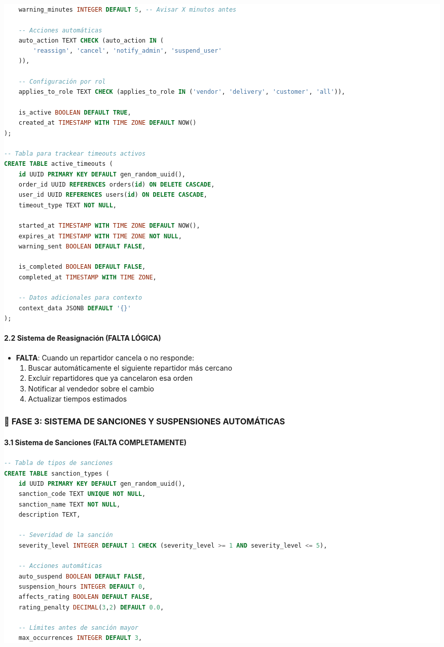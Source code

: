 ```sql
    warning_minutes INTEGER DEFAULT 5, -- Avisar X minutos antes
    
    -- Acciones automáticas
    auto_action TEXT CHECK (auto_action IN (
        'reassign', 'cancel', 'notify_admin', 'suspend_user'
    )),
    
    -- Configuración por rol
    applies_to_role TEXT CHECK (applies_to_role IN ('vendor', 'delivery', 'customer', 'all')),
    
    is_active BOOLEAN DEFAULT TRUE,
    created_at TIMESTAMP WITH TIME ZONE DEFAULT NOW()
);

-- Tabla para trackear timeouts activos
CREATE TABLE active_timeouts (
    id UUID PRIMARY KEY DEFAULT gen_random_uuid(),
    order_id UUID REFERENCES orders(id) ON DELETE CASCADE,
    user_id UUID REFERENCES users(id) ON DELETE CASCADE,
    timeout_type TEXT NOT NULL,
    
    started_at TIMESTAMP WITH TIME ZONE DEFAULT NOW(),
    expires_at TIMESTAMP WITH TIME ZONE NOT NULL,
    warning_sent BOOLEAN DEFAULT FALSE,
    
    is_completed BOOLEAN DEFAULT FALSE,
    completed_at TIMESTAMP WITH TIME ZONE,
    
    -- Datos adicionales para contexto
    context_data JSONB DEFAULT '{}'
);
```

#### **2.2 Sistema de Reasignación (FALTA LÓGICA)**
- **FALTA**: Cuando un repartidor cancela o no responde:
  1. Buscar automáticamente el siguiente repartidor más cercano
  2. Excluir repartidores que ya cancelaron esa orden
  3. Notificar al vendedor sobre el cambio
  4. Actualizar tiempos estimados

### 🎯 **FASE 3: SISTEMA DE SANCIONES Y SUSPENSIONES AUTOMÁTICAS**

#### **3.1 Sistema de Sanciones (FALTA COMPLETAMENTE)**
```sql
-- Tabla de tipos de sanciones
CREATE TABLE sanction_types (
    id UUID PRIMARY KEY DEFAULT gen_random_uuid(),
    sanction_code TEXT UNIQUE NOT NULL,
    sanction_name TEXT NOT NULL,
    description TEXT,
    
    -- Severidad de la sanción
    severity_level INTEGER DEFAULT 1 CHECK (severity_level >= 1 AND severity_level <= 5),
    
    -- Acciones automáticas
    auto_suspend BOOLEAN DEFAULT FALSE,
    suspension_hours INTEGER DEFAULT 0,
    affects_rating BOOLEAN DEFAULT FALSE,
    rating_penalty DECIMAL(3,2) DEFAULT 0.0,
    
    -- Límites antes de sanción mayor
    max_occurrences INTEGER DEFAULT 3,
```